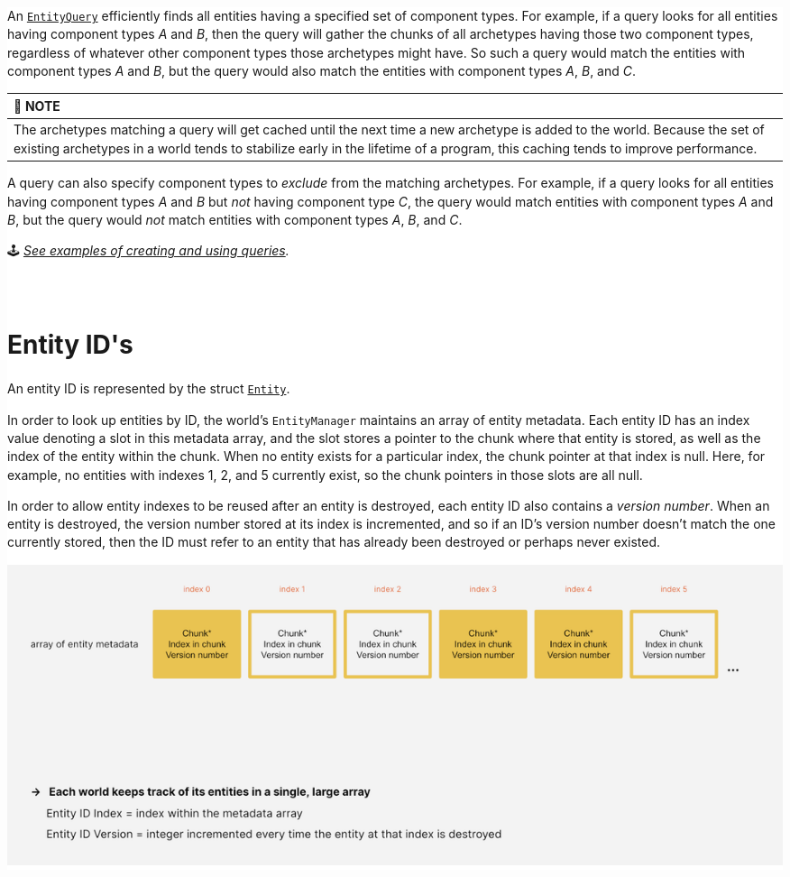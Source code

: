 An [`EntityQuery`](https://docs.unity3d.com/Packages/com.unity.entities@latest?subfolder=/api/Unity.Entities.EntityQuery.html) efficiently finds all entities having a specified set of component types. For example, if a query looks for all entities having component types *A* and *B*, then the query will gather the chunks of all archetypes having those two component types, regardless of whatever other component types those archetypes might have. So such a query would match the entities with component types *A* and *B*, but the query would also match the entities with component types  *A*, *B*, and *C*.

| &#x1F4DD; NOTE |
| :- |
| The archetypes matching a query will get cached until the next time a new archetype is added to the world. Because the set of existing archetypes in a world tends to stabilize early in the lifetime of a program, this caching tends to improve performance. |

A query can also specify component types to *exclude* from the matching archetypes. For example, if a query looks for all entities having component types *A* and *B* but *not* having component type *C*, the query would match entities with component types *A* and *B*, but the query would *not* match entities with component types *A*, *B*, and *C*.

&#x1F579; *[See examples of creating and using queries](./examples/components_systems.md#querying-for-entities).*


<br>

# Entity ID's

An entity ID is represented by the struct [`Entity`](https://docs.unity3d.com/Packages/com.unity.entities@latest?subfolder=/api/Unity.Entities.Entity.html).

In order to look up entities by ID, the world’s `EntityManager` maintains an array of entity metadata. Each entity ID has an index value denoting a slot in this metadata array, and the slot stores a pointer to the chunk where that entity is stored, as well as the index of the entity within the chunk. When no entity exists for a particular index, the chunk pointer at that index is null. Here, for example, no entities with indexes 1, 2, and 5 currently exist, so the chunk pointers in those slots are all null.

In order to allow entity indexes to be reused after an entity is destroyed, each entity ID also contains a *version number*. When an entity is destroyed, the version number stored at its index is incremented, and so if an ID’s version number doesn’t match the one currently stored, then the ID must refer to an entity that has already been destroyed or perhaps never existed.

![entity metadata](./images/entities_metadata.png)
